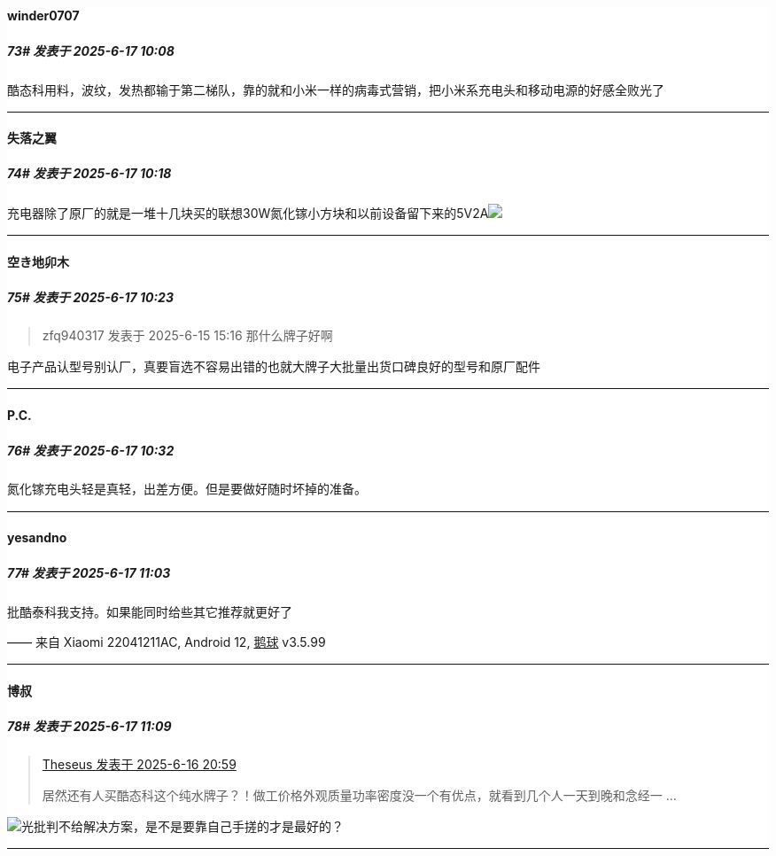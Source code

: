 ####  winder0707  
##### 73#       发表于 2025-6-17 10:08

酷态科用料，波纹，发热都输于第二梯队，靠的就和小米一样的病毒式营销，把小米系充电头和移动电源的好感全败光了


*****

####  失落之翼  
##### 74#       发表于 2025-6-17 10:18

充电器除了原厂的就是一堆十几块买的联想30W氮化镓小方块和以前设备留下来的5V2A<img src="https://static.stage1st.com/image/smiley/face2017/152.png" referrerpolicy="no-referrer">

*****

####  空き地卯木  
##### 75#       发表于 2025-6-17 10:23

<blockquote>zfq940317 发表于 2025-6-15 15:16
那什么牌子好啊</blockquote>

电子产品认型号别认厂，真要盲选不容易出错的也就大牌子大批量出货口碑良好的型号和原厂配件


*****

####  P.C.  
##### 76#       发表于 2025-6-17 10:32

氮化镓充电头轻是真轻，出差方便。但是要做好随时坏掉的准备。


*****

####  yesandno  
##### 77#       发表于 2025-6-17 11:03

批酷泰科我支持。如果能同时给些其它推荐就更好了

—— 来自 Xiaomi 22041211AC, Android 12, [鹅球](https://www.pgyer.com/GcUxKd4w) v3.5.99


*****

####  博叔  
##### 78#       发表于 2025-6-17 11:09

<blockquote><a href="httphttps://stage1st.com/2b/forum.php?mod=redirect&amp;goto=findpost&amp;pid=67949978&amp;ptid=2253793" target="_blank">Theseus 发表于 2025-6-16 20:59</a>

居然还有人买酷态科这个纯水牌子？！做工价格外观质量功率密度没一个有优点，就看到几个人一天到晚和念经一 ...</blockquote>
<img src="https://static.stage1st.com/image/smiley/face2017/044.png" referrerpolicy="no-referrer">光批判不给解决方案，是不是要靠自己手搓的才是最好的？


*****
